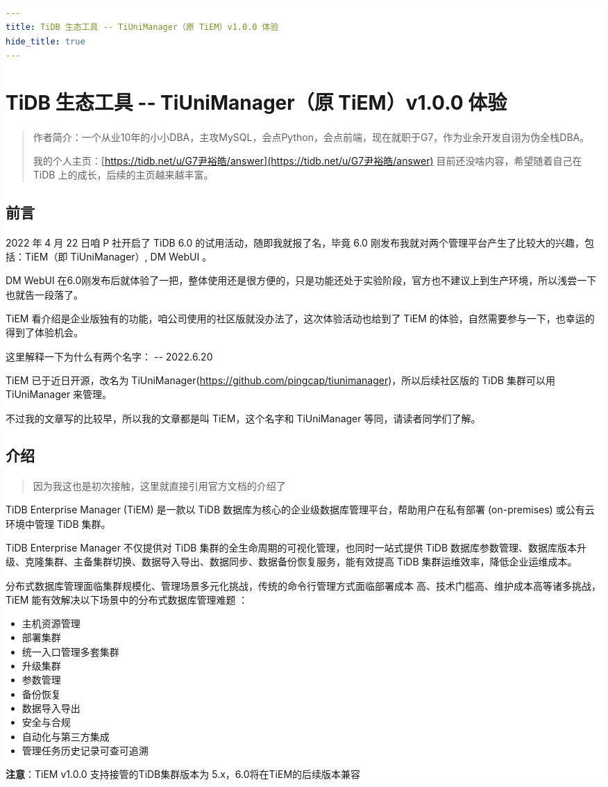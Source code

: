 ```yaml
---
title: TiDB 生态工具 -- TiUniManager（原 TiEM）v1.0.0 体验
hide_title: true
---
```


# TiDB 生态工具 -- TiUniManager（原 TiEM）v1.0.0 体验

> 作者简介：一个从业10年的小小DBA，主攻MySQL，会点Python，会点前端，现在就职于G7，作为业余开发自诩为伪全栈DBA。
>
> 我的个人主页：[https://tidb.net/u/G7尹裕皓/answer](https://tidb.net/u/G7尹裕皓/answer) 目前还没啥内容，希望随着自己在 TiDB 上的成长，后续的主页越来越丰富。

## 前言

2022 年 4 月 22 日咱 P 社开启了 TiDB 6.0 的试用活动，随即我就报了名，毕竟 6.0 刚发布我就对两个管理平台产生了比较大的兴趣，包括：TiEM（即 TiUniManager）, DM WebUI 。

DM WebUI 在6.0刚发布后就体验了一把，整体使用还是很方便的，只是功能还处于实验阶段，官方也不建议上到生产环境，所以浅尝一下也就告一段落了。

TiEM 看介绍是企业版独有的功能，咱公司使用的社区版就没办法了，这次体验活动也给到了 TiEM 的体验，自然需要参与一下，也幸运的得到了体验机会。


这里解释一下为什么有两个名字：   -- 2022.6.20

TiEM 已于近日开源，改名为 TiUniManager(https://github.com/pingcap/tiunimanager)，所以后续社区版的 TiDB 集群可以用 TiUniManager 来管理。

不过我的文章写的比较早，所以我的文章都是叫 TiEM，这个名字和 TiUniManager 等同，请读者同学们了解。

## 介绍

> 因为我这也是初次接触，这里就直接引用官方文档的介绍了

TiDB Enterprise Manager (TiEM) 是一款以 TiDB 数据库为核心的企业级数据库管理平台，帮助用户在私有部署 (on-premises) 或公有云环境中管理 TiDB 集群。

TiDB Enterprise Manager 不仅提供对 TiDB 集群的全生命周期的可视化管理，也同时一站式提供 TiDB 数据库参数管理、数据库版本升级、克隆集群、主备集群切换、数据导入导出、数据同步、数据备份恢复服务，能有效提高 TiDB 集群运维效率，降低企业运维成本。

分布式数据库管理面临集群规模化、管理场景多元化挑战，传统的命令行管理方式面临部署成本 高、技术门槛高、维护成本高等诸多挑战，TiEM 能有效解决以下场景中的分布式数据库管理难题 ：

- 主机资源管理
- 部署集群
- 统一入口管理多套集群
- 升级集群
- 参数管理
- 备份恢复
- 数据导入导出
- 安全与合规
- 自动化与第三方集成
- 管理任务历史记录可查可追溯

**注意**：TiEM v1.0.0 支持接管的TiDB集群版本为 5.x，6.0将在TiEM的后续版本兼容
